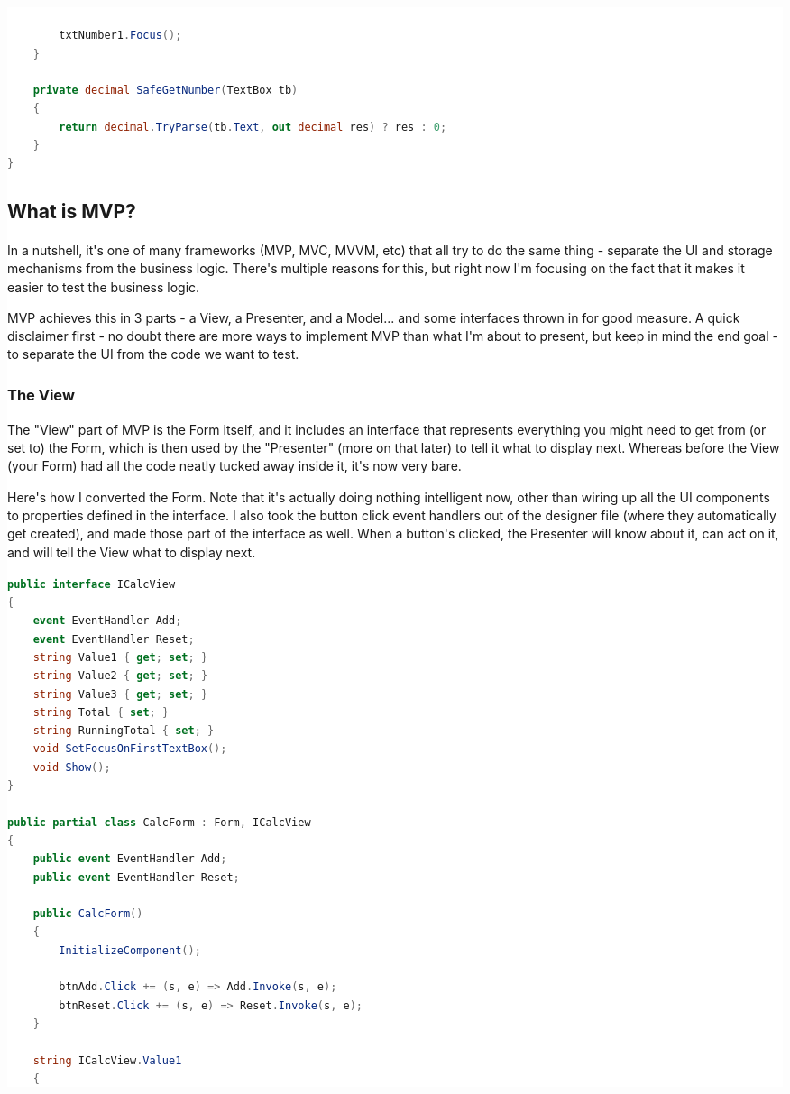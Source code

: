 ```csharp

        txtNumber1.Focus();
    }
    
    private decimal SafeGetNumber(TextBox tb)
    {
    	return decimal.TryParse(tb.Text, out decimal res) ? res : 0;
    }
}
```

## What is MVP?

In a nutshell, it's one of many frameworks (MVP, MVC, MVVM, etc) that all try to do the same thing - separate the UI and storage mechanisms from the business logic. There's multiple reasons for this, but right now I'm focusing on the fact that it makes it easier to test the business logic.

MVP achieves this in 3 parts - a View, a Presenter, and a Model... and some interfaces thrown in for good measure. A quick disclaimer first - no doubt there are more ways to implement MVP than what I'm about to present, but keep in mind the end goal - to separate the UI from the code we want to test.

### The View

The "View" part of MVP is the Form itself, and it includes an interface that represents everything you might need to get from (or set to) the Form, which is then used by the "Presenter" (more on that later) to tell it what to display next. Whereas before the View (your Form) had all the code neatly tucked away inside it, it's now very bare.

Here's how I converted the Form. Note that it's actually doing nothing intelligent now, other than wiring up all the UI components to properties defined in the interface. I also took the button click event handlers out of the designer file (where they automatically get created), and made those part of the interface as well. When a button's clicked, the Presenter will know about it, can act on it, and will tell the View what to display next.

```csharp
public interface ICalcView
{
    event EventHandler Add;
    event EventHandler Reset;
    string Value1 { get; set; }
    string Value2 { get; set; }
    string Value3 { get; set; }
    string Total { set; }
    string RunningTotal { set; }
    void SetFocusOnFirstTextBox();
    void Show();
}

public partial class CalcForm : Form, ICalcView
{
    public event EventHandler Add;
    public event EventHandler Reset;

    public CalcForm()
    {
        InitializeComponent();

        btnAdd.Click += (s, e) => Add.Invoke(s, e);
        btnReset.Click += (s, e) => Reset.Invoke(s, e);
    }

    string ICalcView.Value1
    {
```